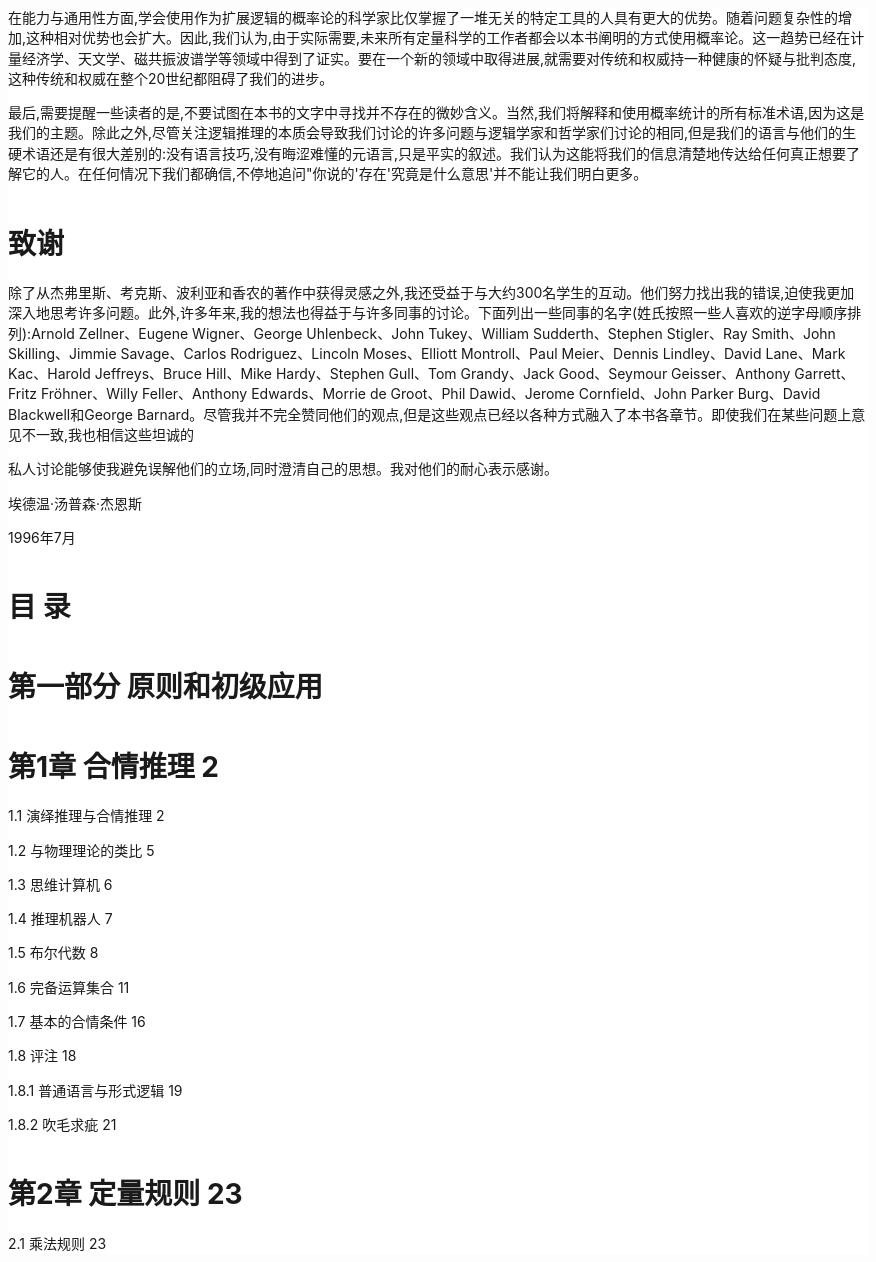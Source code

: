 在能力与通用性方面,学会使用作为扩展逻辑的概率论的科学家比仅掌握了一堆无关的特定工具的人具有更大的优势。随着问题复杂性的增加,这种相对优势也会扩大。因此,我们认为,由于实际需要,未来所有定量科学的工作者都会以本书阐明的方式使用概率论。这一趋势已经在计量经济学、天文学、磁共振波谱学等领域中得到了证实。要在一个新的领域中取得进展,就需要对传统和权威持一种健康的怀疑与批判态度,这种传统和权威在整个20世纪都阻碍了我们的进步。

最后,需要提醒一些读者的是,不要试图在本书的文字中寻找并不存在的微妙含义。当然,我们将解释和使用概率统计的所有标准术语,因为这是我们的主题。除此之外,尽管关注逻辑推理的本质会导致我们讨论的许多问题与逻辑学家和哲学家们讨论的相同,但是我们的语言与他们的生硬术语还是有很大差别的:没有语言技巧,没有晦涩难懂的元语言,只是平实的叙述。我们认为这能将我们的信息清楚地传达给任何真正想要了解它的人。在任何情况下我们都确信,不停地追问"你说的'存在'究竟是什么意思'并不能让我们明白更多。

# 致谢

除了从杰弗里斯、考克斯、波利亚和香农的著作中获得灵感之外,我还受益于与大约300名学生的互动。他们努力找出我的错误,迫使我更加深入地思考许多问题。此外,许多年来,我的想法也得益于与许多同事的讨论。下面列出一些同事的名字(姓氏按照一些人喜欢的逆字母顺序排列):Arnold Zellner、Eugene Wigner、George Uhlenbeck、John Tukey、William Sudderth、Stephen Stigler、Ray Smith、John Skilling、Jimmie Savage、Carlos Rodriguez、Lincoln Moses、Elliott Montroll、Paul Meier、Dennis Lindley、David Lane、Mark Kac、Harold Jeffreys、Bruce Hill、Mike Hardy、Stephen Gull、Tom Grandy、Jack Good、Seymour Geisser、Anthony Garrett、Fritz Fröhner、Willy Feller、Anthony Edwards、Morrie de Groot、Phil Dawid、Jerome Cornfield、John Parker Burg、David Blackwell和George Barnard。尽管我并不完全赞同他们的观点,但是这些观点已经以各种方式融入了本书各章节。即使我们在某些问题上意见不一致,我也相信这些坦诚的

私人讨论能够使我避免误解他们的立场,同时澄清自己的思想。我对他们的耐心表示感谢。

埃德温·汤普森·杰恩斯

1996年7月

# 目 录

# 第一部分 原则和初级应用

# 第1章 合情推理 2

1.1 演绎推理与合情推理 2

1.2 与物理理论的类比 5

1.3 思维计算机 6

1.4 推理机器人 7

1.5 布尔代数 8

1.6 完备运算集合 11

1.7 基本的合情条件 16

1.8 评注 18

1.8.1 普通语言与形式逻辑 19

1.8.2 吹毛求疵 21

# 第2章 定量规则 23

2.1 乘法规则 23
